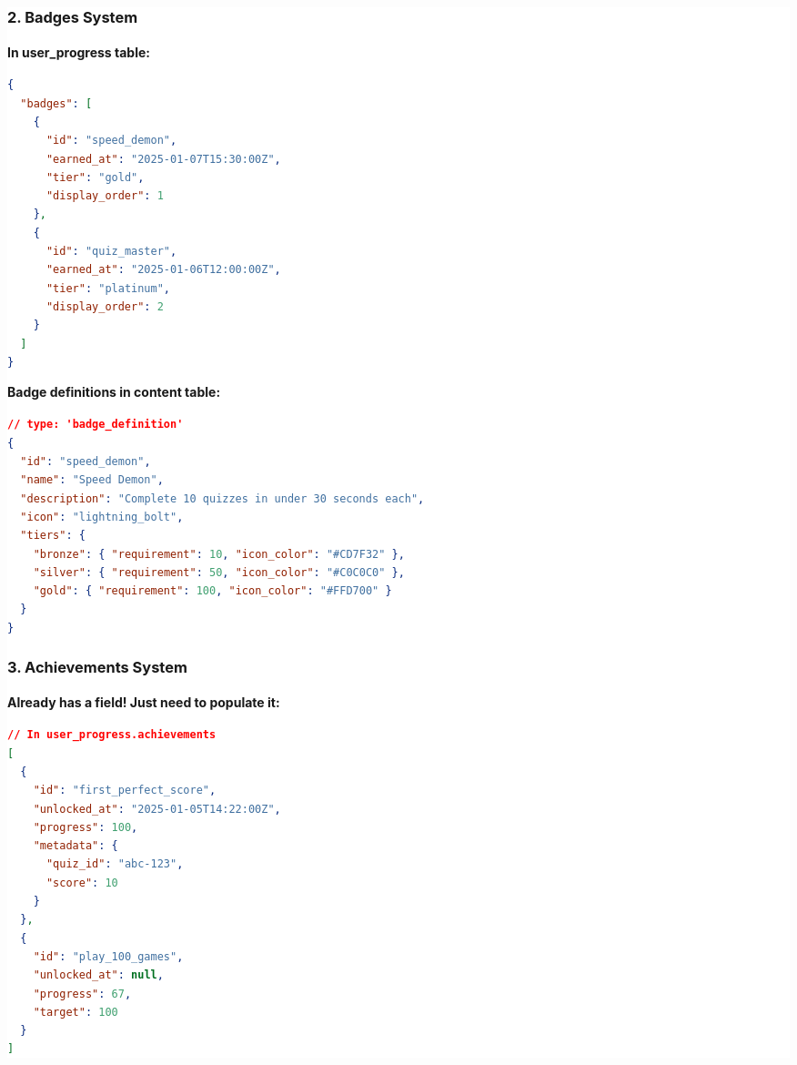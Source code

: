 ### 2. Badges System

**In user_progress table:**
```json
{
  "badges": [
    {
      "id": "speed_demon",
      "earned_at": "2025-01-07T15:30:00Z",
      "tier": "gold",
      "display_order": 1
    },
    {
      "id": "quiz_master",
      "earned_at": "2025-01-06T12:00:00Z",
      "tier": "platinum",
      "display_order": 2
    }
  ]
}
```

**Badge definitions in content table:**
```json
// type: 'badge_definition'
{
  "id": "speed_demon",
  "name": "Speed Demon",
  "description": "Complete 10 quizzes in under 30 seconds each",
  "icon": "lightning_bolt",
  "tiers": {
    "bronze": { "requirement": 10, "icon_color": "#CD7F32" },
    "silver": { "requirement": 50, "icon_color": "#C0C0C0" },
    "gold": { "requirement": 100, "icon_color": "#FFD700" }
  }
}
```

### 3. Achievements System

**Already has a field! Just need to populate it:**
```json
// In user_progress.achievements
[
  {
    "id": "first_perfect_score",
    "unlocked_at": "2025-01-05T14:22:00Z",
    "progress": 100,
    "metadata": {
      "quiz_id": "abc-123",
      "score": 10
    }
  },
  {
    "id": "play_100_games",
    "unlocked_at": null,
    "progress": 67,
    "target": 100
  }
]
```
